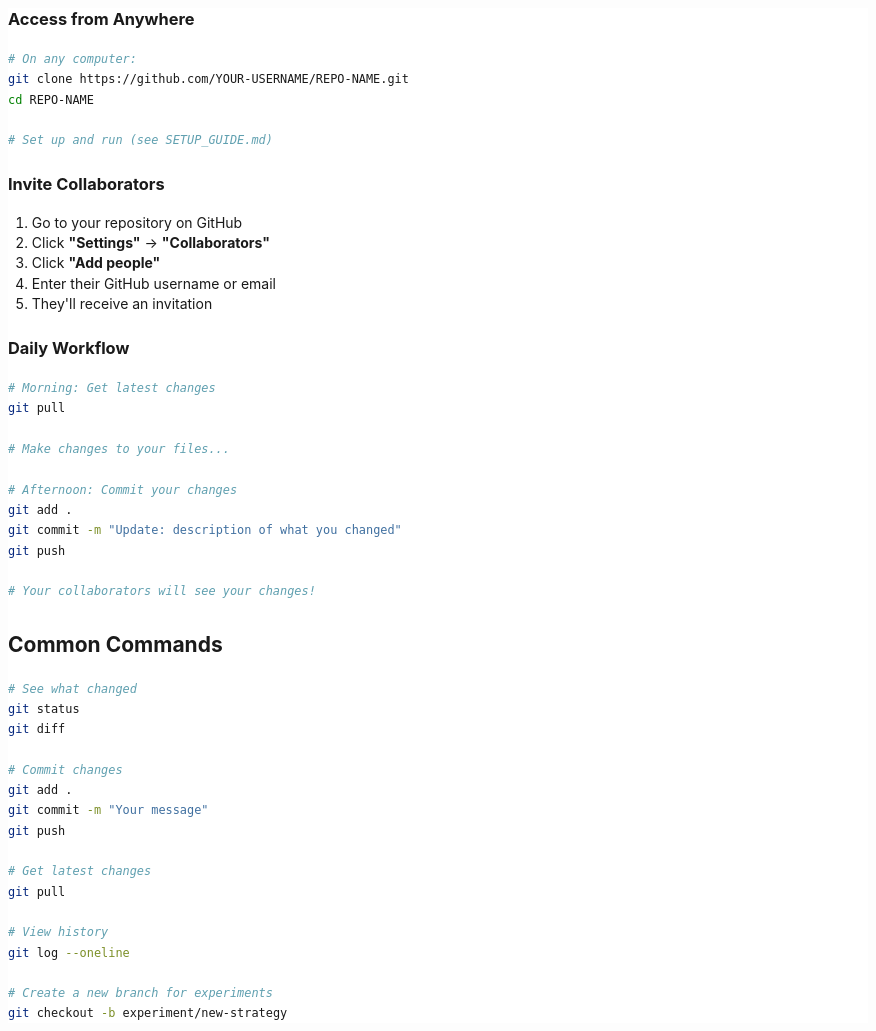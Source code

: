 ### Access from Anywhere

```bash
# On any computer:
git clone https://github.com/YOUR-USERNAME/REPO-NAME.git
cd REPO-NAME

# Set up and run (see SETUP_GUIDE.md)
```

### Invite Collaborators

1. Go to your repository on GitHub
2. Click **"Settings"** → **"Collaborators"**
3. Click **"Add people"**
4. Enter their GitHub username or email
5. They'll receive an invitation

### Daily Workflow

```bash
# Morning: Get latest changes
git pull

# Make changes to your files...

# Afternoon: Commit your changes
git add .
git commit -m "Update: description of what you changed"
git push

# Your collaborators will see your changes!
```

## Common Commands

```bash
# See what changed
git status
git diff

# Commit changes
git add .
git commit -m "Your message"
git push

# Get latest changes
git pull

# View history
git log --oneline

# Create a new branch for experiments
git checkout -b experiment/new-strategy
```

